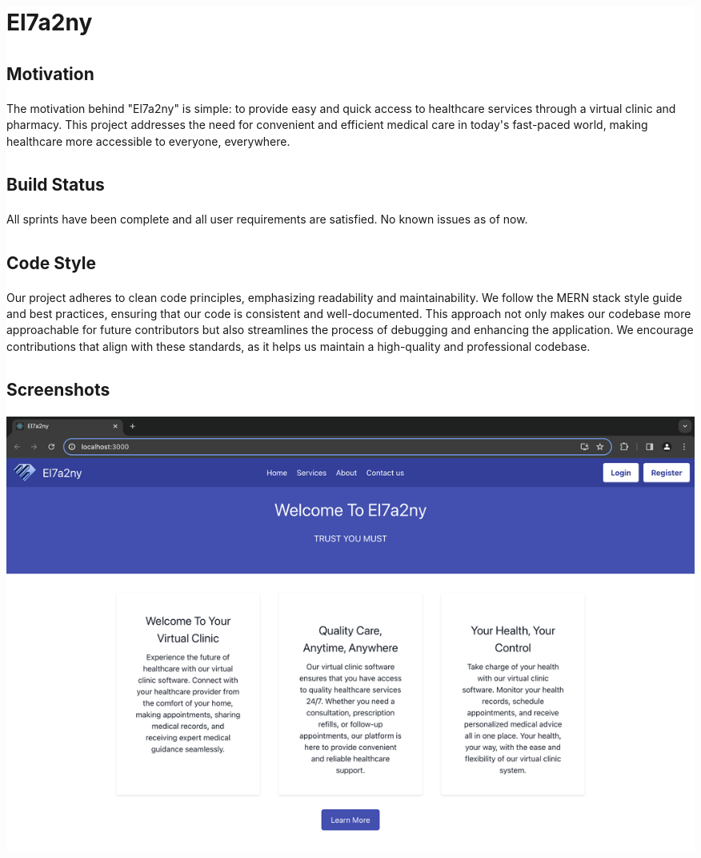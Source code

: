 # El7a2ny

## Motivation

The motivation behind "El7a2ny" is simple: to provide easy and quick access to healthcare services through a virtual clinic and pharmacy. This project addresses the need for convenient and efficient medical care in today's fast-paced world, making healthcare more accessible to everyone, everywhere.

## Build Status

All sprints have been complete and all user requirements are satisfied. No known issues as of now.

## Code Style

Our project adheres to clean code principles, emphasizing readability and maintainability. We follow the MERN stack style guide and best practices, ensuring that our code is consistent and well-documented. This approach not only makes our codebase more approachable for future contributors but also streamlines the process of debugging and enhancing the application. We encourage contributions that align with these standards, as it helps us maintain a high-quality and professional codebase.

## Screenshots

![Project Screenshot](./ss1.png)